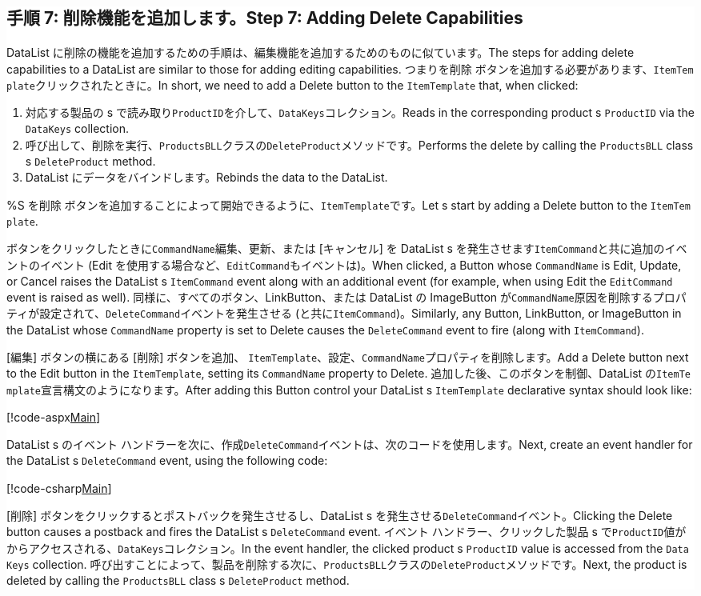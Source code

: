 
## <a name="step-7-adding-delete-capabilities"></a><span data-ttu-id="44cba-305">手順 7: 削除機能を追加します。</span><span class="sxs-lookup"><span data-stu-id="44cba-305">Step 7: Adding Delete Capabilities</span></span>

<span data-ttu-id="44cba-306">DataList に削除の機能を追加するための手順は、編集機能を追加するためのものに似ています。</span><span class="sxs-lookup"><span data-stu-id="44cba-306">The steps for adding delete capabilities to a DataList are similar to those for adding editing capabilities.</span></span> <span data-ttu-id="44cba-307">つまりを削除 ボタンを追加する必要があります、`ItemTemplate`クリックされたときに。</span><span class="sxs-lookup"><span data-stu-id="44cba-307">In short, we need to add a Delete button to the `ItemTemplate` that, when clicked:</span></span>

1. <span data-ttu-id="44cba-308">対応する製品の s で読み取り`ProductID`を介して、`DataKeys`コレクション。</span><span class="sxs-lookup"><span data-stu-id="44cba-308">Reads in the corresponding product s `ProductID` via the `DataKeys` collection.</span></span>
2. <span data-ttu-id="44cba-309">呼び出して、削除を実行、`ProductsBLL`クラスの`DeleteProduct`メソッドです。</span><span class="sxs-lookup"><span data-stu-id="44cba-309">Performs the delete by calling the `ProductsBLL` class s `DeleteProduct` method.</span></span>
3. <span data-ttu-id="44cba-310">DataList にデータをバインドします。</span><span class="sxs-lookup"><span data-stu-id="44cba-310">Rebinds the data to the DataList.</span></span>

<span data-ttu-id="44cba-311">%S を削除 ボタンを追加することによって開始できるように、`ItemTemplate`です。</span><span class="sxs-lookup"><span data-stu-id="44cba-311">Let s start by adding a Delete button to the `ItemTemplate`.</span></span>

<span data-ttu-id="44cba-312">ボタンをクリックしたときに`CommandName`編集、更新、または [キャンセル] を DataList s を発生させます`ItemCommand`と共に追加のイベントのイベント (Edit を使用する場合など、`EditCommand`もイベントは)。</span><span class="sxs-lookup"><span data-stu-id="44cba-312">When clicked, a Button whose `CommandName` is Edit, Update, or Cancel raises the DataList s `ItemCommand` event along with an additional event (for example, when using Edit the `EditCommand` event is raised as well).</span></span> <span data-ttu-id="44cba-313">同様に、すべてのボタン、LinkButton、または DataList の ImageButton が`CommandName`原因を削除するプロパティが設定されて、`DeleteCommand`イベントを発生させる (と共に`ItemCommand`)。</span><span class="sxs-lookup"><span data-stu-id="44cba-313">Similarly, any Button, LinkButton, or ImageButton in the DataList whose `CommandName` property is set to Delete causes the `DeleteCommand` event to fire (along with `ItemCommand`).</span></span>

<span data-ttu-id="44cba-314">[編集] ボタンの横にある [削除] ボタンを追加、 `ItemTemplate`、設定、`CommandName`プロパティを削除します。</span><span class="sxs-lookup"><span data-stu-id="44cba-314">Add a Delete button next to the Edit button in the `ItemTemplate`, setting its `CommandName` property to Delete.</span></span> <span data-ttu-id="44cba-315">追加した後、このボタンを制御、DataList の`ItemTemplate`宣言構文のようになります。</span><span class="sxs-lookup"><span data-stu-id="44cba-315">After adding this Button control your DataList s `ItemTemplate` declarative syntax should look like:</span></span>


[!code-aspx[Main](an-overview-of-editing-and-deleting-data-in-the-datalist-cs/samples/sample7.aspx)]

<span data-ttu-id="44cba-316">DataList s のイベント ハンドラーを次に、作成`DeleteCommand`イベントは、次のコードを使用します。</span><span class="sxs-lookup"><span data-stu-id="44cba-316">Next, create an event handler for the DataList s `DeleteCommand` event, using the following code:</span></span>


[!code-csharp[Main](an-overview-of-editing-and-deleting-data-in-the-datalist-cs/samples/sample8.cs)]

<span data-ttu-id="44cba-317">[削除] ボタンをクリックするとポストバックを発生させるし、DataList s を発生させる`DeleteCommand`イベント。</span><span class="sxs-lookup"><span data-stu-id="44cba-317">Clicking the Delete button causes a postback and fires the DataList s `DeleteCommand` event.</span></span> <span data-ttu-id="44cba-318">イベント ハンドラー、クリックした製品 s で`ProductID`値がからアクセスされる、`DataKeys`コレクション。</span><span class="sxs-lookup"><span data-stu-id="44cba-318">In the event handler, the clicked product s `ProductID` value is accessed from the `DataKeys` collection.</span></span> <span data-ttu-id="44cba-319">呼び出すことによって、製品を削除する次に、`ProductsBLL`クラスの`DeleteProduct`メソッドです。</span><span class="sxs-lookup"><span data-stu-id="44cba-319">Next, the product is deleted by calling the `ProductsBLL` class s `DeleteProduct` method.</span></span>
